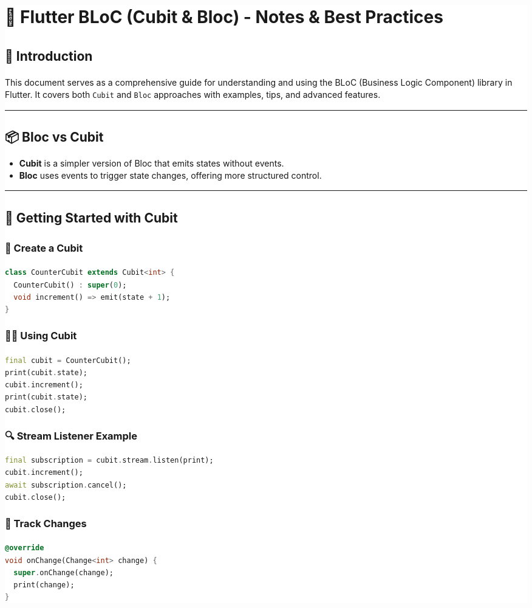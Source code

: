 # 📘 Flutter BLoC (Cubit & Bloc) - Notes & Best Practices

## 🚀 Introduction
This document serves as a comprehensive guide for understanding and using the BLoC (Business Logic Component) library in Flutter. It covers both `Cubit` and `Bloc` approaches with examples, tips, and advanced features.

---

## 📦 Bloc vs Cubit
- **Cubit** is a simpler version of Bloc that emits states without events.
- **Bloc** uses events to trigger state changes, offering more structured control.

---

## 🧪 Getting Started with Cubit

### 🔨 Create a Cubit
```dart
class CounterCubit extends Cubit<int> {
  CounterCubit() : super(0);
  void increment() => emit(state + 1);
}
```

### 🧑‍💻 Using Cubit
```dart
final cubit = CounterCubit();
print(cubit.state);
cubit.increment();
print(cubit.state);
cubit.close();
```

### 🔍 Stream Listener Example
```dart
final subscription = cubit.stream.listen(print);
cubit.increment();
await subscription.cancel();
cubit.close();
```

### 🔄 Track Changes
```dart
@override
void onChange(Change<int> change) {
  super.onChange(change);
  print(change);
}
```
